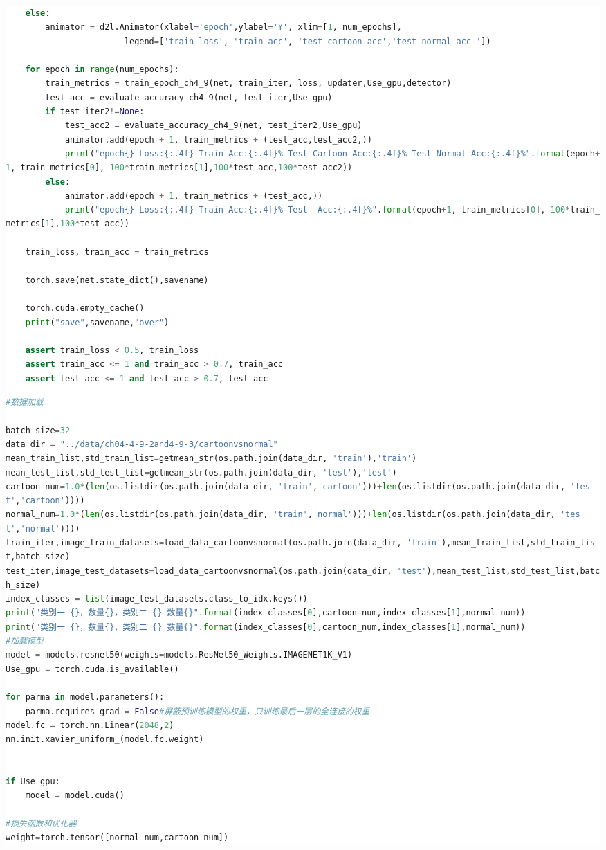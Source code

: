 ```python
    else:
        animator = d2l.Animator(xlabel='epoch',ylabel='Y', xlim=[1, num_epochs],
                        legend=['train loss', 'train acc', 'test cartoon acc','test normal acc '])
        
    for epoch in range(num_epochs):
        train_metrics = train_epoch_ch4_9(net, train_iter, loss, updater,Use_gpu,detector)
        test_acc = evaluate_accuracy_ch4_9(net, test_iter,Use_gpu)
        if test_iter2!=None:
            test_acc2 = evaluate_accuracy_ch4_9(net, test_iter2,Use_gpu)
            animator.add(epoch + 1, train_metrics + (test_acc,test_acc2,))
            print("epoch{} Loss:{:.4f} Train Acc:{:.4f}% Test Cartoon Acc:{:.4f}% Test Normal Acc:{:.4f}%".format(epoch+1, train_metrics[0], 100*train_metrics[1],100*test_acc,100*test_acc2))
        else:
            animator.add(epoch + 1, train_metrics + (test_acc,))
            print("epoch{} Loss:{:.4f} Train Acc:{:.4f}% Test  Acc:{:.4f}%".format(epoch+1, train_metrics[0], 100*train_metrics[1],100*test_acc))
    
    train_loss, train_acc = train_metrics
   
    torch.save(net.state_dict(),savename)
    
    torch.cuda.empty_cache()
    print("save",savename,"over")
    
    assert train_loss < 0.5, train_loss
    assert train_acc <= 1 and train_acc > 0.7, train_acc
    assert test_acc <= 1 and test_acc > 0.7, test_acc

```


```python
#数据加载

batch_size=32
data_dir = "../data/ch04-4-9-2and4-9-3/cartoonvsnormal"
mean_train_list,std_train_list=getmean_str(os.path.join(data_dir, 'train'),'train')
mean_test_list,std_test_list=getmean_str(os.path.join(data_dir, 'test'),'test')
cartoon_num=1.0*(len(os.listdir(os.path.join(data_dir, 'train','cartoon')))+len(os.listdir(os.path.join(data_dir, 'test','cartoon'))))
normal_num=1.0*(len(os.listdir(os.path.join(data_dir, 'train','normal')))+len(os.listdir(os.path.join(data_dir, 'test','normal'))))
train_iter,image_train_datasets=load_data_cartoonvsnormal(os.path.join(data_dir, 'train'),mean_train_list,std_train_list,batch_size)
test_iter,image_test_datasets=load_data_cartoonvsnormal(os.path.join(data_dir, 'test'),mean_test_list,std_test_list,batch_size)
index_classes = list(image_test_datasets.class_to_idx.keys())
print("类别一 {}，数量{}，类别二 {} 数量{}".format(index_classes[0],cartoon_num,index_classes[1],normal_num))
print("类别一 {}，数量{}，类别二 {} 数量{}".format(index_classes[0],cartoon_num,index_classes[1],normal_num))
#加载模型
model = models.resnet50(weights=models.ResNet50_Weights.IMAGENET1K_V1)
Use_gpu = torch.cuda.is_available()

for parma in model.parameters():
    parma.requires_grad = False#屏蔽预训练模型的权重，只训练最后一层的全连接的权重
model.fc = torch.nn.Linear(2048,2)
nn.init.xavier_uniform_(model.fc.weight)


if Use_gpu:
    model = model.cuda()

#损失函数和优化器
weight=torch.tensor([normal_num,cartoon_num])
```